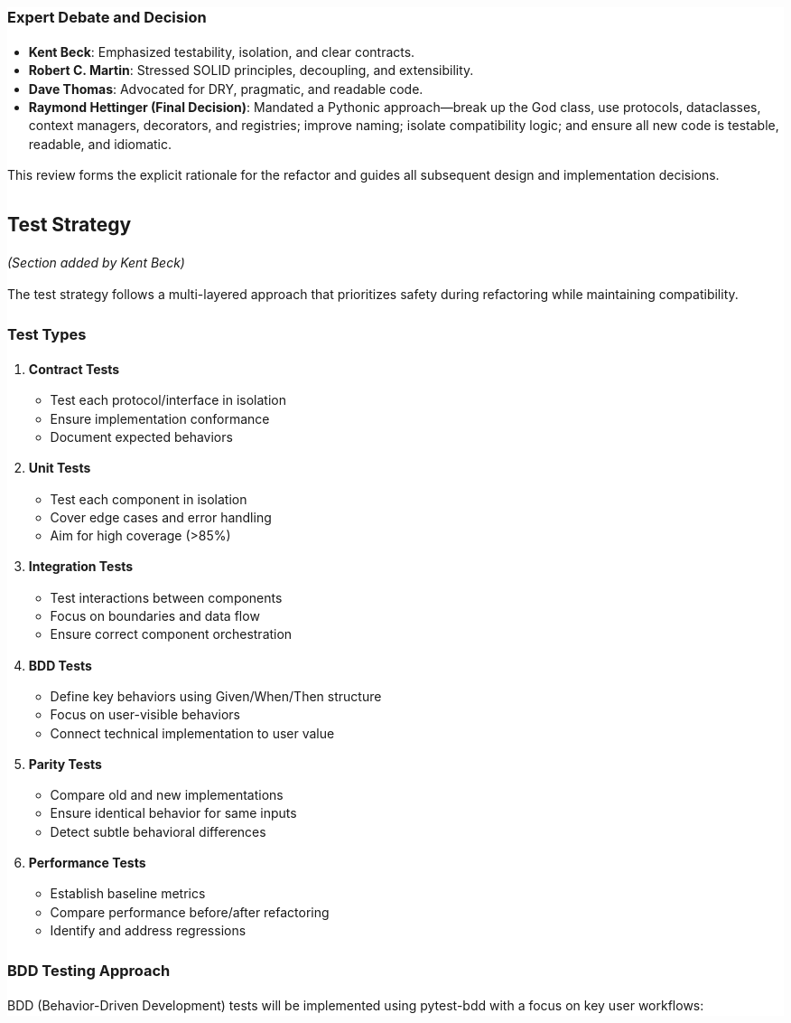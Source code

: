 ### Expert Debate and Decision

- **Kent Beck**: Emphasized testability, isolation, and clear contracts.
- **Robert C. Martin**: Stressed SOLID principles, decoupling, and extensibility.
- **Dave Thomas**: Advocated for DRY, pragmatic, and readable code.
- **Raymond Hettinger (Final Decision)**: Mandated a Pythonic approach—break up the God class, use protocols, dataclasses, context managers, decorators, and registries; improve naming; isolate compatibility logic; and ensure all new code is testable, readable, and idiomatic.

This review forms the explicit rationale for the refactor and guides all subsequent design and implementation decisions.

## Test Strategy
_(Section added by Kent Beck)_

The test strategy follows a multi-layered approach that prioritizes safety during refactoring while maintaining compatibility.

### Test Types

1. **Contract Tests**
   - Test each protocol/interface in isolation
   - Ensure implementation conformance
   - Document expected behaviors

2. **Unit Tests**
   - Test each component in isolation
   - Cover edge cases and error handling
   - Aim for high coverage (>85%)

3. **Integration Tests**
   - Test interactions between components
   - Focus on boundaries and data flow
   - Ensure correct component orchestration

4. **BDD Tests**
   - Define key behaviors using Given/When/Then structure
   - Focus on user-visible behaviors
   - Connect technical implementation to user value

5. **Parity Tests**
   - Compare old and new implementations
   - Ensure identical behavior for same inputs
   - Detect subtle behavioral differences

6. **Performance Tests**
   - Establish baseline metrics
   - Compare performance before/after refactoring
   - Identify and address regressions

### BDD Testing Approach

BDD (Behavior-Driven Development) tests will be implemented using pytest-bdd with a focus on key user workflows:
